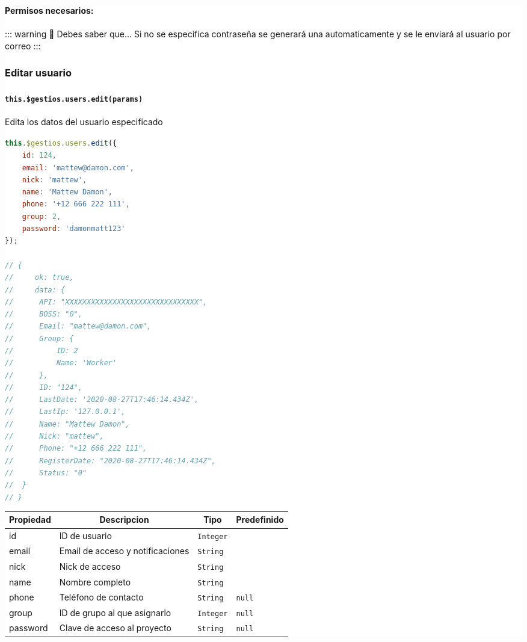 #### Permisos necesarios: <Badge text="add._users" type="error" />

::: warning 🧠 Debes saber que...
Si no se especifica contraseña se generará una automaticamente y se le enviará al usuario por correo
:::


### Editar usuario
#### ```this.$gestios.users.edit(params)```

Edita los datos del usuario especificado

``` js
this.$gestios.users.edit({
    id: 124,
    email: 'mattew@damon.com',
    nick: 'mattew',
    name: 'Mattew Damon',
    phone: '+12 666 222 111',
    group: 2,
    password: 'damonmatt123'
});

// {
//     ok: true,
//     data: {
// 		API: "XXXXXXXXXXXXXXXXXXXXXXXXXXXXXXX",
// 		BOSS: "0",
// 		Email: "mattew@damon.com",
// 		Group: {
// 			ID: 2
// 			Name: 'Worker'
// 		},
// 		ID: "124",
// 		LastDate: '2020-08-27T17:46:14.434Z',
// 		LastIp: '127.0.0.1',
// 		Name: "Mattew Damon",
// 		Nick: "mattew",
// 		Phone: "+12 666 222 111",
// 		RegisterDate: "2020-08-27T17:46:14.434Z",
// 		Status: "0"
// 	}
// }
```

|Propiedad|Descripcion|Tipo|Predefinido|
|---------|---------|---------|---------|
|id|ID de usuario|```Integer```|<Badge text="Obligatorio" type="error" />|
|email|Email de acceso y notificaciones|```String```|<Badge text="Obligatorio" type="error" />|
|nick|Nick de acceso|```String```|<Badge text="Obligatorio" type="error" />|
|name|Nombre completo|```String```|<Badge text="Obligatorio" type="error" />|
|phone|Teléfono de contacto|```String```|```null```|
|group|ID de grupo al que asignarlo|```Integer```|```null```|
|password|Clave de acceso al proyecto |```String```|```null```|
